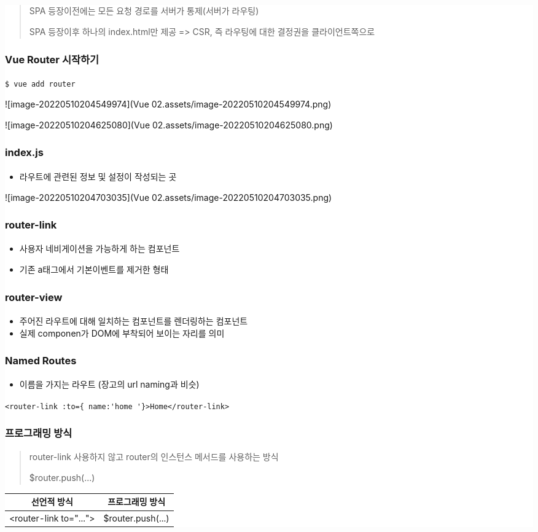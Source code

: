 > SPA 등장이전에는 모든 요청 경로를 서버가 통제(서버가 라우팅)
>
> SPA 등장이후 하나의 index.html만 제공 => CSR, 즉 라우팅에 대한 결정권을 클라이언트쪽으로



### Vue Router 시작하기

```bash
$ vue add router
```

![image-20220510204549974](Vue 02.assets/image-20220510204549974.png)



![image-20220510204625080](Vue 02.assets/image-20220510204625080.png)



### index.js

* 라우트에 관련된 정보 및 설정이 작성되는 곳 

![image-20220510204703035](Vue 02.assets/image-20220510204703035.png)



### router-link

* 사용자 네비게이션을 가능하게 하는 컴포넌트

* 기존 a태그에서 기본이벤트를 제거한 형태



### router-view

* 주어진 라우트에 대해 일치하는 컴포넌트를 렌더링하는 컴포넌트
* 실제 componen가 DOM에 부착되어 보이는 자리를 의미



### Named Routes

* 이름을 가지는 라우트 (장고의 url naming과 비슷)

```vue
<router-link :to={ name:'home '}>Home</router-link>
```



### 프로그래밍 방식

> router-link 사용하지 않고 router의 인스턴스 메서드를 사용하는 방식
>
> $router.push(...)

| 선언적 방식             | 프로그래밍 방식   |
| ----------------------- | ----------------- |
| \<router-link to="..."> | $router.push(...) |
